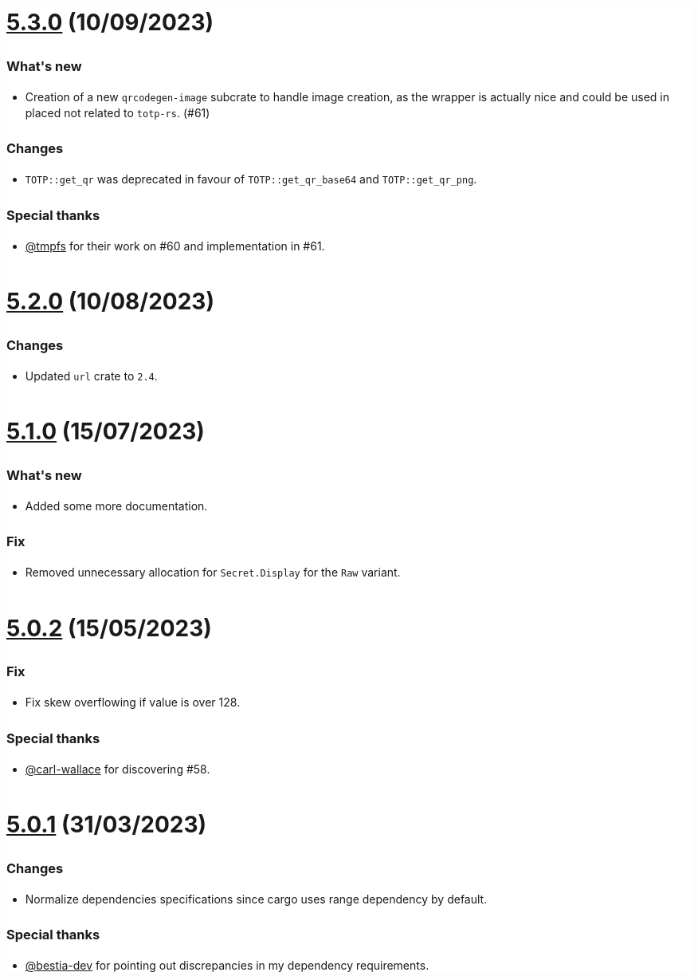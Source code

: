 # [5.3.0](https://github.com/constantoine/totp-rs/releases/tag/v5.3) (10/09/2023)
### What's new
- Creation of a new `qrcodegen-image` subcrate to handle image creation, as the wrapper is actually nice and could be used in placed not related to `totp-rs`. (#61)

### Changes
- `TOTP::get_qr` was deprecated in favour of `TOTP::get_qr_base64` and `TOTP::get_qr_png`. 

### Special thanks
* [@tmpfs](https://github.com/tmpfs) for their work on #60 and implementation in #61.

# [5.2.0](https://github.com/constantoine/totp-rs/releases/tag/v5.2.0) (10/08/2023)
### Changes
- Updated `url` crate to `2.4`.

# [5.1.0](https://github.com/constantoine/totp-rs/releases/tag/v5.1.0) (15/07/2023)
### What's new
- Added some more documentation.

### Fix
- Removed unnecessary allocation for `Secret.Display` for the `Raw` variant.

# [5.0.2](https://github.com/constantoine/totp-rs/releases/tag/v5.0.1) (15/05/2023)
### Fix
- Fix skew overflowing if value is over 128.

### Special thanks
* [@carl-wallace](https://github.com/carl-wallace) for discovering #58.

# [5.0.1](https://github.com/constantoine/totp-rs/releases/tag/v5.0.1) (31/03/2023)
### Changes
- Normalize dependencies specifications since cargo uses range dependency by default.

### Special thanks
* [@bestia-dev](https://github.com/bestia-dev) for pointing out discrepancies in my dependency requirements.
